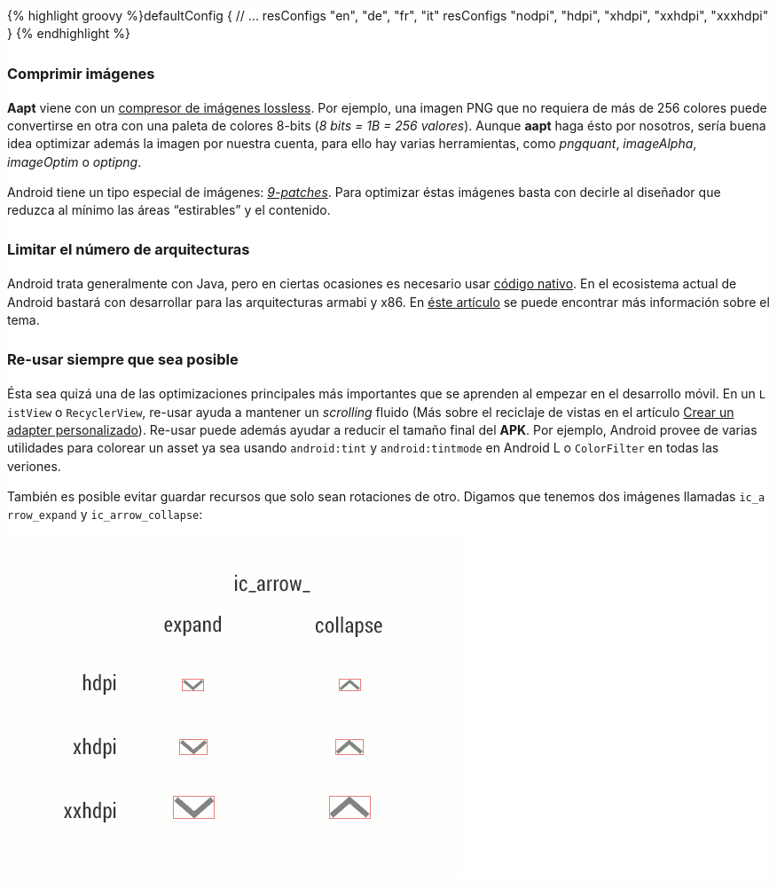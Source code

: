 {% highlight groovy %}defaultConfig {
    // ...
    resConfigs "en", "de", "fr", "it"
    resConfigs "nodpi", "hdpi", "xhdpi", "xxhdpi", "xxxhdpi"
}
{% endhighlight %}

### Comprimir imágenes

**Aapt** viene con un [compresor de imágenes lossless][13]. Por ejemplo, una imagen PNG que no requiera de más de 256 colores puede convertirse en otra con una paleta de colores 8-bits (*8 bits = 1B = 256 valores*). Aunque **aapt** haga ésto por nosotros, sería buena idea optimizar además la imagen por nuestra cuenta, para ello hay varias herramientas, como *pngquant*, *imageAlpha*, *imageOptim* o *optipng*.

Android tiene un tipo especial de imágenes: [*9-patches*][14]. Para optimizar éstas imágenes basta con decirle al diseñador que reduzca al mínimo las áreas “estirables” y el contenido.

### Limitar el número de arquitecturas

Android trata generalmente con Java, pero en ciertas ocasiones es necesario usar [código nativo][15]. En el ecosistema actual de Android bastará con desarrollar para las arquitecturas armabi y x86. En [éste artículo][16] se puede encontrar más información sobre el tema.

### Re-usar siempre que sea posible

Ésta sea quizá una de las optimizaciones principales más importantes que se aprenden al empezar en el desarrollo móvil. En un `ListView` o `RecyclerView`, re-usar ayuda a mantener un *scrolling* fluido (Más sobre el reciclaje de vistas en el artículo [Crear un adapter personalizado][17]). Re-usar puede además ayudar a reducir el tamaño final del **APK**. Por ejemplo, Android provee de varias utilidades para colorear un asset ya sea usando `android:tint` y `android:tintmode` en Android L o `ColorFilter` en todas las veriones.

También es posible evitar guardar recursos que solo sean rotaciones de otro. Digamos que tenemos dos imágenes llamadas `ic_arrow_expand` y `ic_arrow_collapse`:

<img src="/images/2014/08/PON-A-DIETA-A-TUS-APKS-Rotaciones-de-recursos.png" alt="PON A DIETA A TUS APKS - Rotaciones de recursos" width="512" height="384" class="aligncenter size-full wp-image-2434" />


 [1]: http://elbauldelprogramador.com/eliminar-recursos-sin-usar-en-android/ "Eliminar recursos sin usar en Android"
 [2]: http://cyrilmottier.com/ "Blog de Cyril"
 [3]: http://elbauldelprogramador.com/crear-un-entorno-de-desarrollo-para-wordpress-con-git-capistrano-y-wp-deploy/ "Crear un entorno de desarrollo para WordPress con Git, Capistrano y Wp-Deploy"
 [4]: http://elbauldelprogramador.com/curso-programacion-android/ "Curso Android"
 [5]: http://elbauldelprogramador.com/programacion-android-recursos-trabajar_04/ "Trabajar con recursos Assets"
 [6]: http://elbauldelprogramador.com/programacion-android-recursos/ "Introducción a los recursos Android"
 [7]: http://elbauldelprogramador.com/fundamentos-programacion-android_16/ "Qué es el AndroidManifest.xml"
 [8]: http://elbauldelprogramador.com/desafio-de-ingenieria-inversa-en-c-soluciones/ "Ofuscamiento de código"
 [9]: http://elbauldelprogramador.com/clases-y-objetos-introduccion/ "Introducción a las Clases"
 [10]: http://en.wikipedia.org/wiki/Reflection_(computer_programming) "Definición de Reflexión"
 [11]: http://elbauldelprogramador.com/programacion-android-recursos-2/ "Recursos compilados y no compilados"
 [12]: http://sebastien-gabriel.com/designers-guide-to-dpi/home "Designers guide to DPI"
 [13]: http://elbauldelprogramador.com/cual-es-la-diferencia-entre-los-distintos-formatos-de-audio-y-cual-deberia-elegir/ "¿Cual es la diferencia entre los distintos formatos de audio, y cual debería elegir?"
 [14]: https://developer.android.com/tools/help/draw9patch.html "Documentación Android"
 [15]: http://elbauldelprogramador.com/introduccion-al-ndk-de-android/ "Introducción al NDK de Android"
 [16]: http://blog.algolia.com/android-ndk-how-to-reduce-libs-size/ "Android NDK How to reduce libs size"
 [17]: http://elbauldelprogramador.com/adapter-personalizado-en-android/ "Crear un adapter personalizado"
 [18]: https://developer.android.com/training/wearables/apps/layouts.html#UiLibrary
 [19]: http://developer.android.com/reference/android/content/pm/ActivityInfo.html#CONFIG_DENSITY "CONFIG_DENSITY"
 [20]: https://twitter.com/cyrilmottier "@cyrilmottier"
